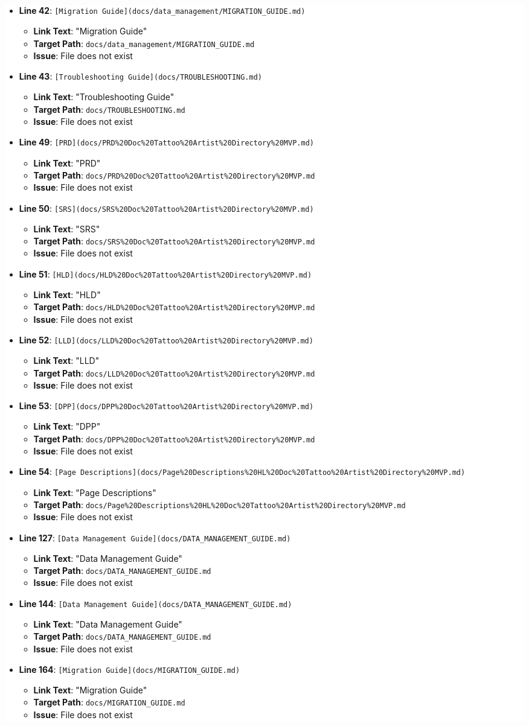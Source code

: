 - **Line 42**: `[Migration Guide](docs/data_management/MIGRATION_GUIDE.md)`
  - **Link Text**: "Migration Guide"
  - **Target Path**: `docs/data_management/MIGRATION_GUIDE.md`
  - **Issue**: File does not exist

- **Line 43**: `[Troubleshooting Guide](docs/TROUBLESHOOTING.md)`
  - **Link Text**: "Troubleshooting Guide"
  - **Target Path**: `docs/TROUBLESHOOTING.md`
  - **Issue**: File does not exist

- **Line 49**: `[PRD](docs/PRD%20Doc%20Tattoo%20Artist%20Directory%20MVP.md)`
  - **Link Text**: "PRD"
  - **Target Path**: `docs/PRD%20Doc%20Tattoo%20Artist%20Directory%20MVP.md`
  - **Issue**: File does not exist

- **Line 50**: `[SRS](docs/SRS%20Doc%20Tattoo%20Artist%20Directory%20MVP.md)`
  - **Link Text**: "SRS"
  - **Target Path**: `docs/SRS%20Doc%20Tattoo%20Artist%20Directory%20MVP.md`
  - **Issue**: File does not exist

- **Line 51**: `[HLD](docs/HLD%20Doc%20Tattoo%20Artist%20Directory%20MVP.md)`
  - **Link Text**: "HLD"
  - **Target Path**: `docs/HLD%20Doc%20Tattoo%20Artist%20Directory%20MVP.md`
  - **Issue**: File does not exist

- **Line 52**: `[LLD](docs/LLD%20Doc%20Tattoo%20Artist%20Directory%20MVP.md)`
  - **Link Text**: "LLD"
  - **Target Path**: `docs/LLD%20Doc%20Tattoo%20Artist%20Directory%20MVP.md`
  - **Issue**: File does not exist

- **Line 53**: `[DPP](docs/DPP%20Doc%20Tattoo%20Artist%20Directory%20MVP.md)`
  - **Link Text**: "DPP"
  - **Target Path**: `docs/DPP%20Doc%20Tattoo%20Artist%20Directory%20MVP.md`
  - **Issue**: File does not exist

- **Line 54**: `[Page Descriptions](docs/Page%20Descriptions%20HL%20Doc%20Tattoo%20Artist%20Directory%20MVP.md)`
  - **Link Text**: "Page Descriptions"
  - **Target Path**: `docs/Page%20Descriptions%20HL%20Doc%20Tattoo%20Artist%20Directory%20MVP.md`
  - **Issue**: File does not exist

- **Line 127**: `[Data Management Guide](docs/DATA_MANAGEMENT_GUIDE.md)`
  - **Link Text**: "Data Management Guide"
  - **Target Path**: `docs/DATA_MANAGEMENT_GUIDE.md`
  - **Issue**: File does not exist

- **Line 144**: `[Data Management Guide](docs/DATA_MANAGEMENT_GUIDE.md)`
  - **Link Text**: "Data Management Guide"
  - **Target Path**: `docs/DATA_MANAGEMENT_GUIDE.md`
  - **Issue**: File does not exist

- **Line 164**: `[Migration Guide](docs/MIGRATION_GUIDE.md)`
  - **Link Text**: "Migration Guide"
  - **Target Path**: `docs/MIGRATION_GUIDE.md`
  - **Issue**: File does not exist
